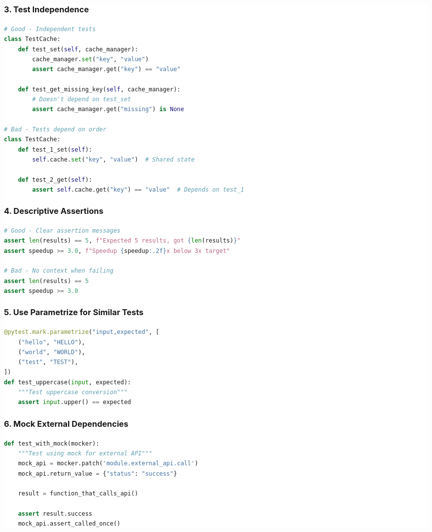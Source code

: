 ### 3. Test Independence

```python
# Good - Independent tests
class TestCache:
    def test_set(self, cache_manager):
        cache_manager.set("key", "value")
        assert cache_manager.get("key") == "value"

    def test_get_missing_key(self, cache_manager):
        # Doesn't depend on test_set
        assert cache_manager.get("missing") is None

# Bad - Tests depend on order
class TestCache:
    def test_1_set(self):
        self.cache.set("key", "value")  # Shared state

    def test_2_get(self):
        assert self.cache.get("key") == "value"  # Depends on test_1
```

### 4. Descriptive Assertions

```python
# Good - Clear assertion messages
assert len(results) == 5, f"Expected 5 results, got {len(results)}"
assert speedup >= 3.0, f"Speedup {speedup:.2f}x below 3x target"

# Bad - No context when failing
assert len(results) == 5
assert speedup >= 3.0
```

### 5. Use Parametrize for Similar Tests

```python
@pytest.mark.parametrize("input,expected", [
    ("hello", "HELLO"),
    ("world", "WORLD"),
    ("test", "TEST"),
])
def test_uppercase(input, expected):
    """Test uppercase conversion"""
    assert input.upper() == expected
```

### 6. Mock External Dependencies

```python
def test_with_mock(mocker):
    """Test using mock for external API"""
    mock_api = mocker.patch('module.external_api.call')
    mock_api.return_value = {"status": "success"}

    result = function_that_calls_api()

    assert result.success
    mock_api.assert_called_once()
```
